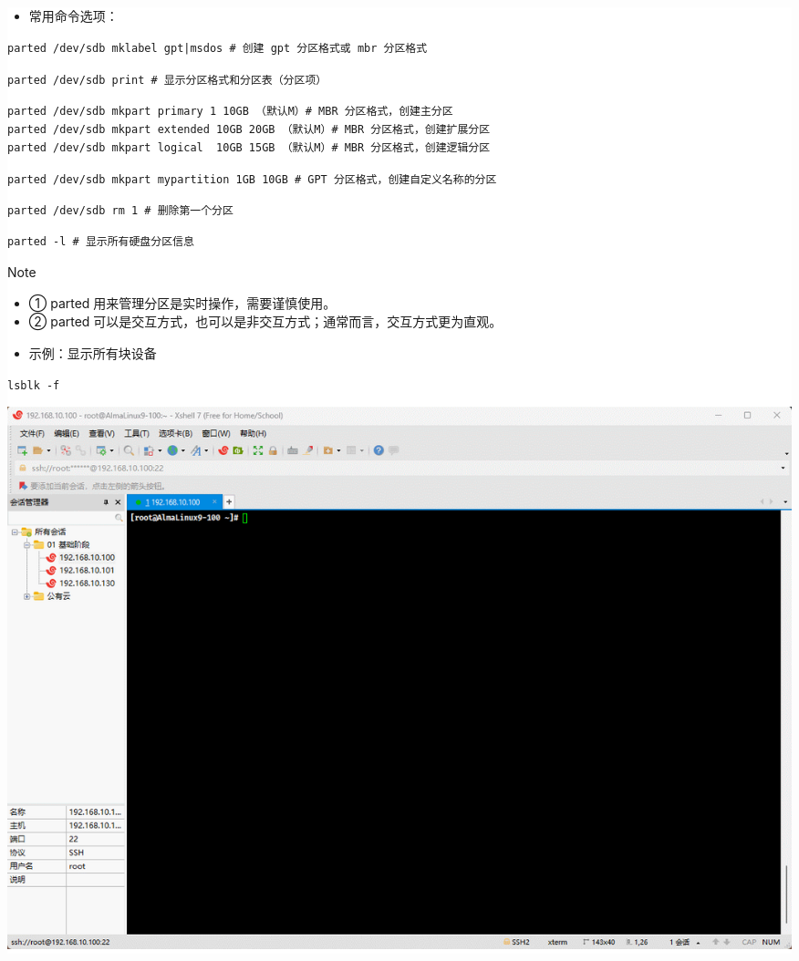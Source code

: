 * 常用命令选项：

```shell
parted /dev/sdb mklabel gpt|msdos # 创建 gpt 分区格式或 mbr 分区格式
```

```shell
parted /dev/sdb print # 显示分区格式和分区表（分区项）
```

```shell
parted /dev/sdb mkpart primary 1 10GB （默认M）# MBR 分区格式，创建主分区
parted /dev/sdb mkpart extended 10GB 20GB （默认M）# MBR 分区格式，创建扩展分区
parted /dev/sdb mkpart logical  10GB 15GB （默认M）# MBR 分区格式，创建逻辑分区
```

```shell
parted /dev/sdb mkpart mypartition 1GB 10GB # GPT 分区格式，创建自定义名称的分区
```

```shell
parted /dev/sdb rm 1 # 删除第一个分区
```

```shell
parted -l # 显示所有硬盘分区信息
```

> [!NOTE]
>
> * ① parted 用来管理分区是实时操作，需要谨慎使用。
> * ② parted 可以是交互方式，也可以是非交互方式；通常而言，交互方式更为直观。



* 示例：显示所有块设备

```shell
lsblk -f
```

![](./assets/46.gif)